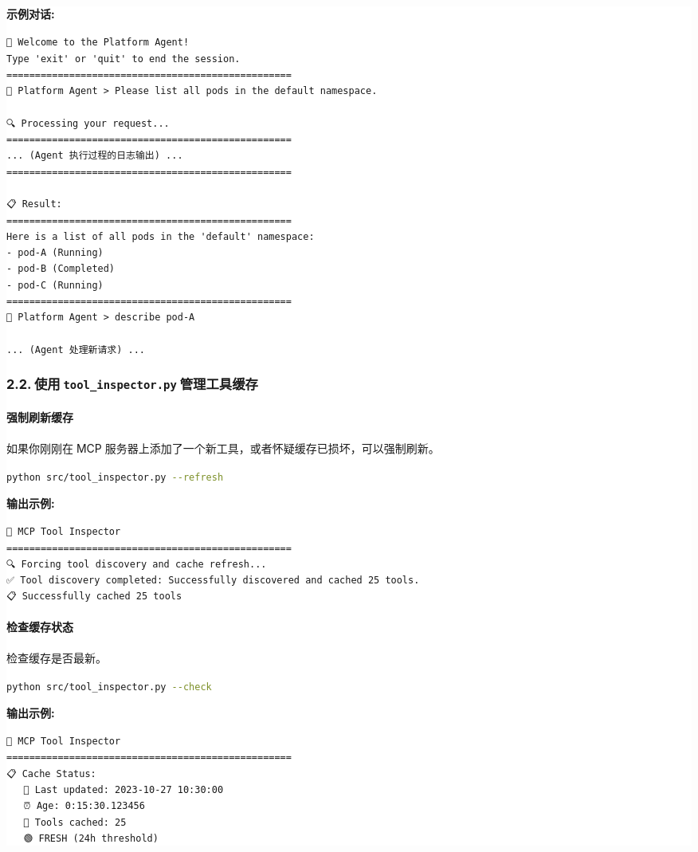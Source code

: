 **示例对话:**

```
🚀 Welcome to the Platform Agent!
Type 'exit' or 'quit' to end the session.
==================================================
🤖 Platform Agent > Please list all pods in the default namespace.

🔍 Processing your request...
==================================================
... (Agent 执行过程的日志输出) ...
==================================================

📋 Result:
==================================================
Here is a list of all pods in the 'default' namespace:
- pod-A (Running)
- pod-B (Completed)
- pod-C (Running)
==================================================
🤖 Platform Agent > describe pod-A

... (Agent 处理新请求) ...
```

### 2.2. 使用 `tool_inspector.py` 管理工具缓存

#### 强制刷新缓存

如果你刚刚在 MCP 服务器上添加了一个新工具，或者怀疑缓存已损坏，可以强制刷新。

```bash
python src/tool_inspector.py --refresh
```

**输出示例:**

```
🔧 MCP Tool Inspector
==================================================
🔍 Forcing tool discovery and cache refresh...
✅ Tool discovery completed: Successfully discovered and cached 25 tools.
📋 Successfully cached 25 tools
```

#### 检查缓存状态

检查缓存是否最新。

```bash
python src/tool_inspector.py --check
```

**输出示例:**

```
🔧 MCP Tool Inspector
==================================================
📋 Cache Status:
   📅 Last updated: 2023-10-27 10:30:00
   ⏰ Age: 0:15:30.123456
   🔧 Tools cached: 25
   🟢 FRESH (24h threshold)
```
